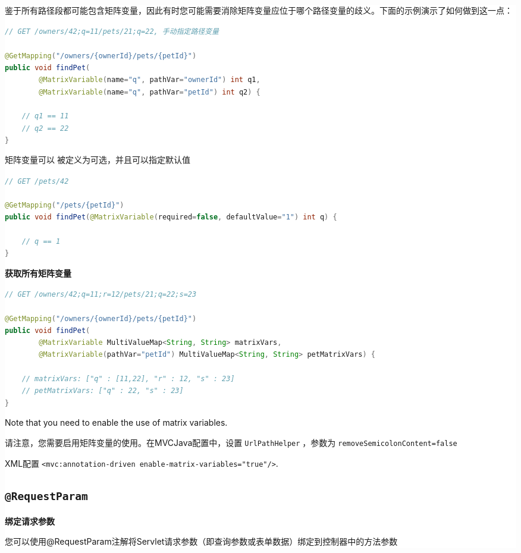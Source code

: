 

鉴于所有路径段都可能包含矩阵变量，因此有时您可能需要消除矩阵变量应位于哪个路径变量的歧义。下面的示例演示了如何做到这一点：

```java
// GET /owners/42;q=11/pets/21;q=22, 手动指定路径变量

@GetMapping("/owners/{ownerId}/pets/{petId}")
public void findPet(
        @MatrixVariable(name="q", pathVar="ownerId") int q1,
        @MatrixVariable(name="q", pathVar="petId") int q2) {

    // q1 == 11
    // q2 == 22
}
```

矩阵变量可以 被定义为可选，并且可以指定默认值

```java
// GET /pets/42

@GetMapping("/pets/{petId}")
public void findPet(@MatrixVariable(required=false, defaultValue="1") int q) {

    // q == 1
}
```



**获取所有矩阵变量**

```java
// GET /owners/42;q=11;r=12/pets/21;q=22;s=23

@GetMapping("/owners/{ownerId}/pets/{petId}")
public void findPet(
        @MatrixVariable MultiValueMap<String, String> matrixVars,
        @MatrixVariable(pathVar="petId") MultiValueMap<String, String> petMatrixVars) {

    // matrixVars: ["q" : [11,22], "r" : 12, "s" : 23]
    // petMatrixVars: ["q" : 22, "s" : 23]
}
```

Note that you need to enable the use of matrix variables. 

请注意，您需要启用矩阵变量的使用。在MVCJava配置中，设置 `UrlPathHelper` ，参数为 `removeSemicolonContent=false`

XML配置  `<mvc:annotation-driven enable-matrix-variables="true"/>`.



## `@RequestParam`

**绑定请求参数**

您可以使用@RequestParam注解将Servlet请求参数（即查询参数或表单数据）绑定到控制器中的方法参数
